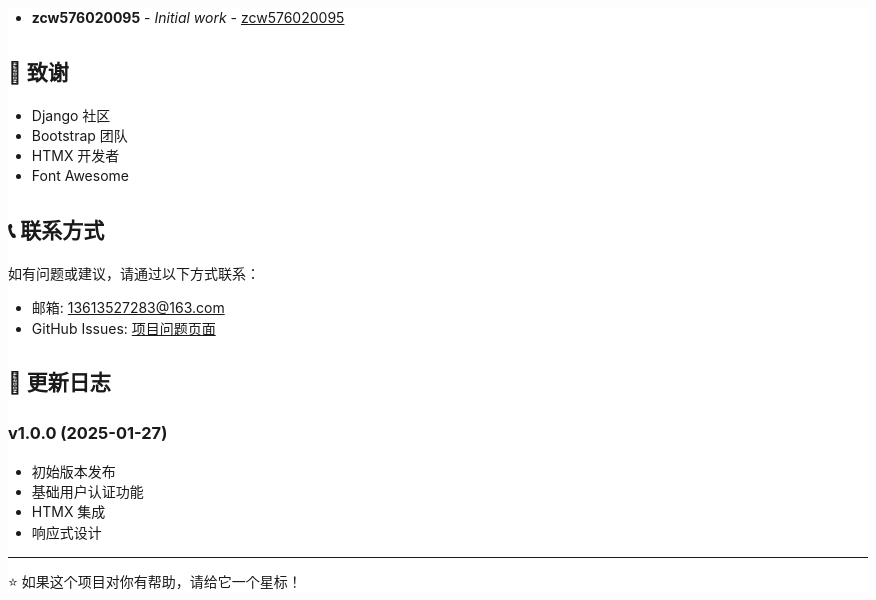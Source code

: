 - **zcw576020095** - *Initial work* - [zcw576020095](https://github.com/zcw576020095)

## 🙏 致谢

- Django 社区
- Bootstrap 团队
- HTMX 开发者
- Font Awesome

## 📞 联系方式

如有问题或建议，请通过以下方式联系：

- 邮箱: 13613527283@163.com
- GitHub Issues: [项目问题页面](https://github.com/zcw576020095/django-auth-system/issues)

## 🔄 更新日志

### v1.0.0 (2025-01-27)
- 初始版本发布
- 基础用户认证功能
- HTMX 集成
- 响应式设计

---

⭐ 如果这个项目对你有帮助，请给它一个星标！
